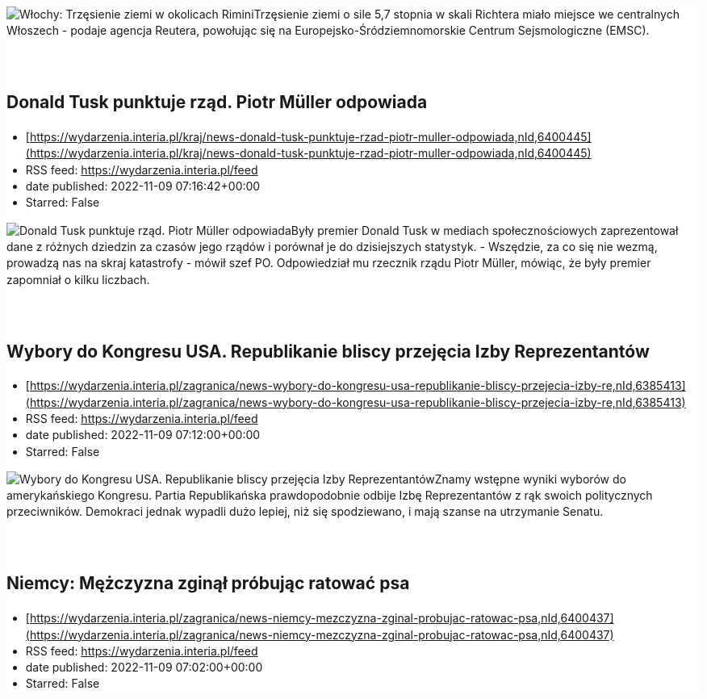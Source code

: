 <p><a href="https://wydarzenia.interia.pl/zagranica/news-wlochy-trzesienie-ziemi-w-okolicach-rimini,nId,6400476"><img align="left" alt="Włochy: Trzęsienie ziemi w okolicach Rimini" src="https://i.iplsc.com/wlochy-trzesienie-ziemi-w-okolicach-rimini/000G87D762U532YS-C321.jpg" /></a>Trzęsienie ziemi o sile 5,7 stopnia w skali Richtera miało miejsce we centralnych Włoszech - podaje agencja Reutera, powołując się na Europejsko-Śródziemnomorskie Centrum Sejsmologiczne (EMSC).</p><br clear="all" />

## Donald Tusk punktuje rząd. Piotr Müller odpowiada
 - [https://wydarzenia.interia.pl/kraj/news-donald-tusk-punktuje-rzad-piotr-muller-odpowiada,nId,6400445](https://wydarzenia.interia.pl/kraj/news-donald-tusk-punktuje-rzad-piotr-muller-odpowiada,nId,6400445)
 - RSS feed: https://wydarzenia.interia.pl/feed
 - date published: 2022-11-09 07:16:42+00:00
 - Starred: False

<p><a href="https://wydarzenia.interia.pl/kraj/news-donald-tusk-punktuje-rzad-piotr-muller-odpowiada,nId,6400445"><img align="left" alt="Donald Tusk punktuje rząd. Piotr Müller odpowiada" src="https://i.iplsc.com/donald-tusk-punktuje-rzad-piotr-muller-odpowiada/000GBDU68D80AJSC-C321.jpg" /></a>Były premier Donald Tusk w mediach społecznościowych zaprezentował dane z różnych dziedzin za czasów jego rządów i porównał je do dzisiejszych statystyk. - Wszędzie, za co się nie wezmą, prowadzą nas na skraj katastrofy - mówił szef PO. Odpowiedział mu rzecznik rządu Piotr Müller, mówiąc, że były premier zapomniał o kilku liczbach. </p><br clear="all" />

## Wybory do Kongresu USA. Republikanie bliscy przejęcia Izby Reprezentantów
 - [https://wydarzenia.interia.pl/zagranica/news-wybory-do-kongresu-usa-republikanie-bliscy-przejecia-izby-re,nId,6385413](https://wydarzenia.interia.pl/zagranica/news-wybory-do-kongresu-usa-republikanie-bliscy-przejecia-izby-re,nId,6385413)
 - RSS feed: https://wydarzenia.interia.pl/feed
 - date published: 2022-11-09 07:12:00+00:00
 - Starred: False

<p><a href="https://wydarzenia.interia.pl/zagranica/news-wybory-do-kongresu-usa-republikanie-bliscy-przejecia-izby-re,nId,6385413"><img align="left" alt="Wybory do Kongresu USA. Republikanie bliscy przejęcia Izby Reprezentantów" src="https://i.iplsc.com/wybory-do-kongresu-usa-republikanie-bliscy-przejecia-izby-re/000GA8J07DBHI42V-C321.jpg" /></a>Znamy wstępne wyniki wyborów do amerykańskiego Kongresu. Partia Republikańska prawdopodobnie odbije Izbę Reprezentantów z rąk swoich politycznych przeciwników. Demokraci jednak wypadli dużo lepiej, niż się spodziewano, i mają szanse na utrzymanie Senatu.</p><br clear="all" />

## Niemcy: Mężczyzna zginął próbując ratować psa
 - [https://wydarzenia.interia.pl/zagranica/news-niemcy-mezczyzna-zginal-probujac-ratowac-psa,nId,6400437](https://wydarzenia.interia.pl/zagranica/news-niemcy-mezczyzna-zginal-probujac-ratowac-psa,nId,6400437)
 - RSS feed: https://wydarzenia.interia.pl/feed
 - date published: 2022-11-09 07:02:00+00:00
 - Starred: False

